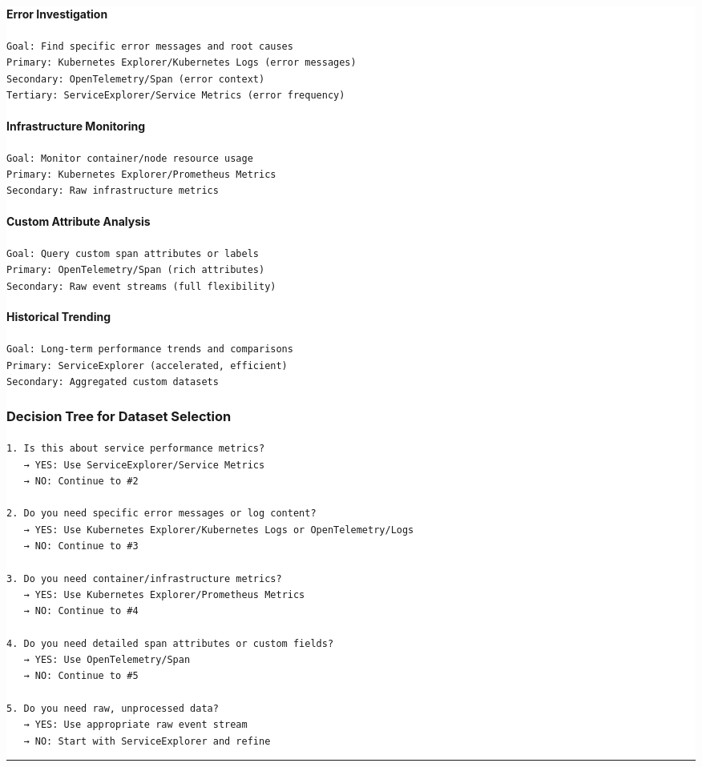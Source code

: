 #### Error Investigation
```
Goal: Find specific error messages and root causes
Primary: Kubernetes Explorer/Kubernetes Logs (error messages)
Secondary: OpenTelemetry/Span (error context)
Tertiary: ServiceExplorer/Service Metrics (error frequency)
```

#### Infrastructure Monitoring
```
Goal: Monitor container/node resource usage
Primary: Kubernetes Explorer/Prometheus Metrics
Secondary: Raw infrastructure metrics
```

#### Custom Attribute Analysis
```
Goal: Query custom span attributes or labels
Primary: OpenTelemetry/Span (rich attributes)
Secondary: Raw event streams (full flexibility)
```

#### Historical Trending
```
Goal: Long-term performance trends and comparisons
Primary: ServiceExplorer (accelerated, efficient)
Secondary: Aggregated custom datasets
```

### Decision Tree for Dataset Selection
```
1. Is this about service performance metrics?
   → YES: Use ServiceExplorer/Service Metrics
   → NO: Continue to #2

2. Do you need specific error messages or log content?
   → YES: Use Kubernetes Explorer/Kubernetes Logs or OpenTelemetry/Logs
   → NO: Continue to #3

3. Do you need container/infrastructure metrics?
   → YES: Use Kubernetes Explorer/Prometheus Metrics
   → NO: Continue to #4

4. Do you need detailed span attributes or custom fields?
   → YES: Use OpenTelemetry/Span
   → NO: Continue to #5

5. Do you need raw, unprocessed data?
   → YES: Use appropriate raw event stream
   → NO: Start with ServiceExplorer and refine
```

---

